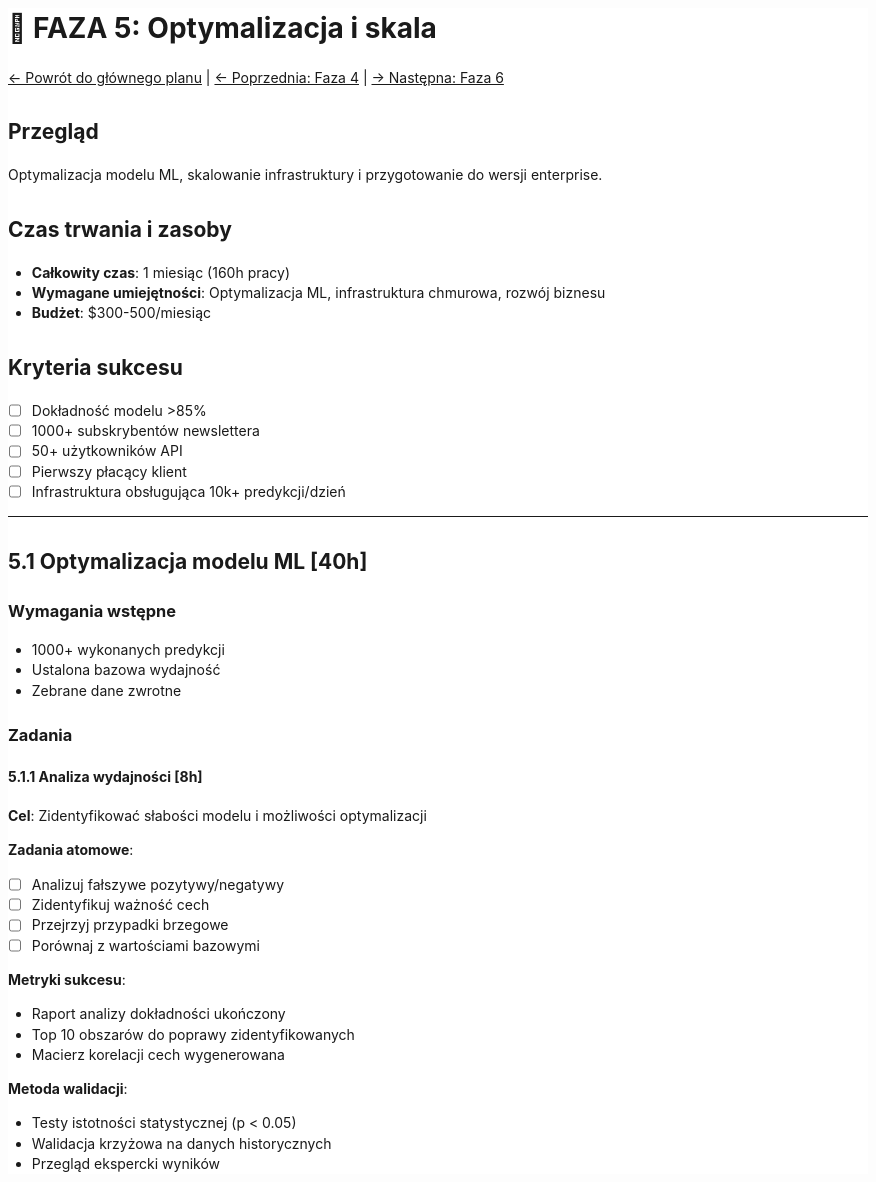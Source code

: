 # 🔧 FAZA 5: Optymalizacja i skala

[← Powrót do głównego planu](./ROADMAP_MASTER.md) | [← Poprzednia: Faza 4](./phase_4_growth_automation.md) | [→ Następna: Faza 6](./phase_6_enterprise.md)

## Przegląd
Optymalizacja modelu ML, skalowanie infrastruktury i przygotowanie do wersji enterprise.

## Czas trwania i zasoby
- **Całkowity czas**: 1 miesiąc (160h pracy)
- **Wymagane umiejętności**: Optymalizacja ML, infrastruktura chmurowa, rozwój biznesu
- **Budżet**: $300-500/miesiąc

## Kryteria sukcesu
- [ ] Dokładność modelu >85%
- [ ] 1000+ subskrybentów newslettera
- [ ] 50+ użytkowników API
- [ ] Pierwszy płacący klient
- [ ] Infrastruktura obsługująca 10k+ predykcji/dzień

---

## 5.1 Optymalizacja modelu ML [40h]

### Wymagania wstępne
- 1000+ wykonanych predykcji
- Ustalona bazowa wydajność
- Zebrane dane zwrotne

### Zadania

#### 5.1.1 Analiza wydajności [8h]
**Cel**: Zidentyfikować słabości modelu i możliwości optymalizacji

**Zadania atomowe**:
- [ ] Analizuj fałszywe pozytywy/negatywy
- [ ] Zidentyfikuj ważność cech
- [ ] Przejrzyj przypadki brzegowe
- [ ] Porównaj z wartościami bazowymi

**Metryki sukcesu**:
- Raport analizy dokładności ukończony
- Top 10 obszarów do poprawy zidentyfikowanych
- Macierz korelacji cech wygenerowana

**Metoda walidacji**:
- Testy istotności statystycznej (p < 0.05)
- Walidacja krzyżowa na danych historycznych
- Przegląd ekspercki wyników
